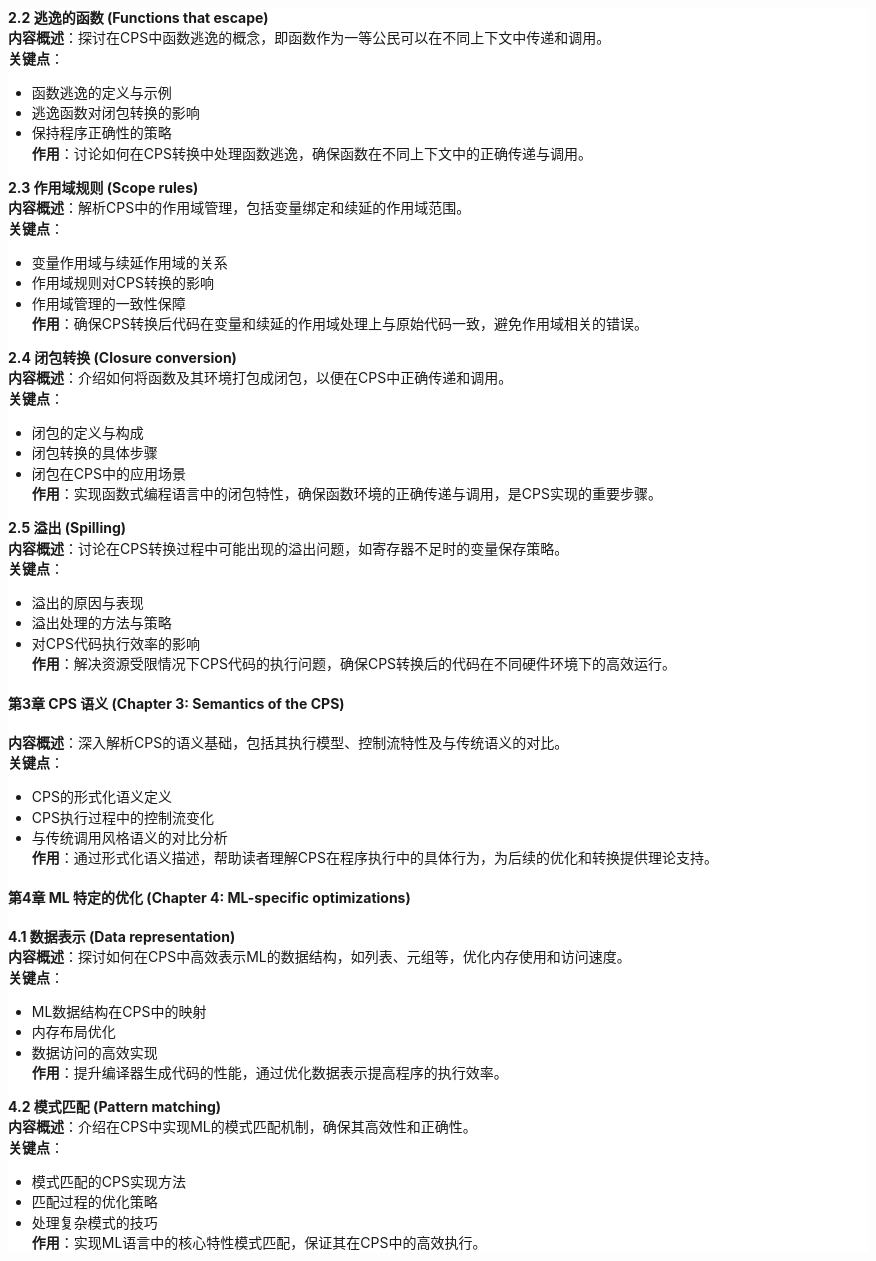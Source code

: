 **2.2 逃逸的函数 (Functions that escape)**  
**内容概述**：探讨在CPS中函数逃逸的概念，即函数作为一等公民可以在不同上下文中传递和调用。  
**关键点**：
- 函数逃逸的定义与示例
- 逃逸函数对闭包转换的影响
- 保持程序正确性的策略  
**作用**：讨论如何在CPS转换中处理函数逃逸，确保函数在不同上下文中的正确传递与调用。

**2.3 作用域规则 (Scope rules)**  
**内容概述**：解析CPS中的作用域管理，包括变量绑定和续延的作用域范围。  
**关键点**：
- 变量作用域与续延作用域的关系
- 作用域规则对CPS转换的影响
- 作用域管理的一致性保障  
**作用**：确保CPS转换后代码在变量和续延的作用域处理上与原始代码一致，避免作用域相关的错误。

**2.4 闭包转换 (Closure conversion)**  
**内容概述**：介绍如何将函数及其环境打包成闭包，以便在CPS中正确传递和调用。  
**关键点**：
- 闭包的定义与构成
- 闭包转换的具体步骤
- 闭包在CPS中的应用场景  
**作用**：实现函数式编程语言中的闭包特性，确保函数环境的正确传递与调用，是CPS实现的重要步骤。

**2.5 溢出 (Spilling)**  
**内容概述**：讨论在CPS转换过程中可能出现的溢出问题，如寄存器不足时的变量保存策略。  
**关键点**：
- 溢出的原因与表现
- 溢出处理的方法与策略
- 对CPS代码执行效率的影响  
**作用**：解决资源受限情况下CPS代码的执行问题，确保CPS转换后的代码在不同硬件环境下的高效运行。

#### **第3章 CPS 语义 (Chapter 3: Semantics of the CPS)**

**内容概述**：深入解析CPS的语义基础，包括其执行模型、控制流特性及与传统语义的对比。  
**关键点**：
- CPS的形式化语义定义
- CPS执行过程中的控制流变化
- 与传统调用风格语义的对比分析  
**作用**：通过形式化语义描述，帮助读者理解CPS在程序执行中的具体行为，为后续的优化和转换提供理论支持。

#### **第4章 ML 特定的优化 (Chapter 4: ML-specific optimizations)**

**4.1 数据表示 (Data representation)**  
**内容概述**：探讨如何在CPS中高效表示ML的数据结构，如列表、元组等，优化内存使用和访问速度。  
**关键点**：
- ML数据结构在CPS中的映射
- 内存布局优化
- 数据访问的高效实现  
**作用**：提升编译器生成代码的性能，通过优化数据表示提高程序的执行效率。

**4.2 模式匹配 (Pattern matching)**  
**内容概述**：介绍在CPS中实现ML的模式匹配机制，确保其高效性和正确性。  
**关键点**：
- 模式匹配的CPS实现方法
- 匹配过程的优化策略
- 处理复杂模式的技巧  
**作用**：实现ML语言中的核心特性模式匹配，保证其在CPS中的高效执行。

